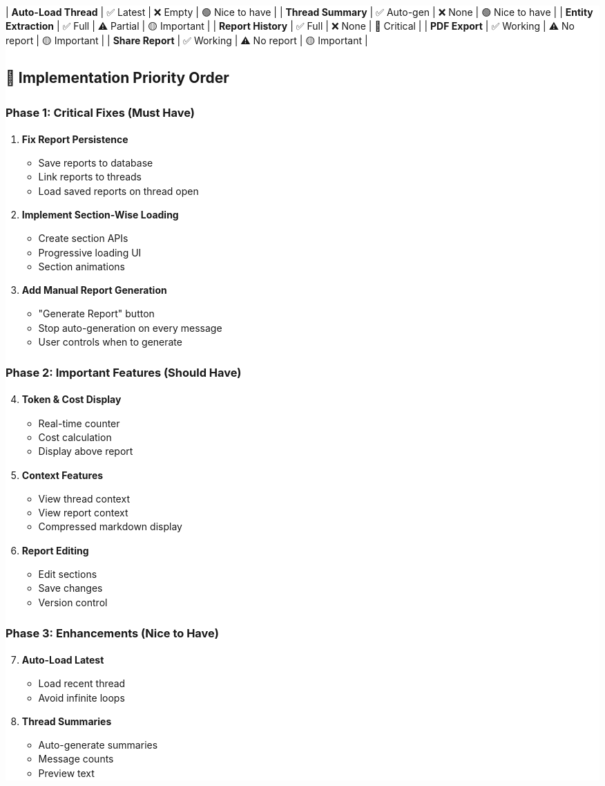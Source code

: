 | **Auto-Load Thread** | ✅ Latest | ❌ Empty | 🟢 Nice to have |
| **Thread Summary** | ✅ Auto-gen | ❌ None | 🟢 Nice to have |
| **Entity Extraction** | ✅ Full | ⚠️ Partial | 🟡 Important |
| **Report History** | ✅ Full | ❌ None | 🔴 Critical |
| **PDF Export** | ✅ Working | ⚠️ No report | 🟡 Important |
| **Share Report** | ✅ Working | ⚠️ No report | 🟡 Important |

## 🔧 Implementation Priority Order

### Phase 1: Critical Fixes (Must Have)
1. **Fix Report Persistence**
   - Save reports to database
   - Link reports to threads
   - Load saved reports on thread open

2. **Implement Section-Wise Loading**
   - Create section APIs
   - Progressive loading UI
   - Section animations

3. **Add Manual Report Generation**
   - "Generate Report" button
   - Stop auto-generation on every message
   - User controls when to generate

### Phase 2: Important Features (Should Have)
4. **Token & Cost Display**
   - Real-time counter
   - Cost calculation
   - Display above report

5. **Context Features**
   - View thread context
   - View report context
   - Compressed markdown display

6. **Report Editing**
   - Edit sections
   - Save changes
   - Version control

### Phase 3: Enhancements (Nice to Have)
7. **Auto-Load Latest**
   - Load recent thread
   - Avoid infinite loops

8. **Thread Summaries**
   - Auto-generate summaries
   - Message counts
   - Preview text
